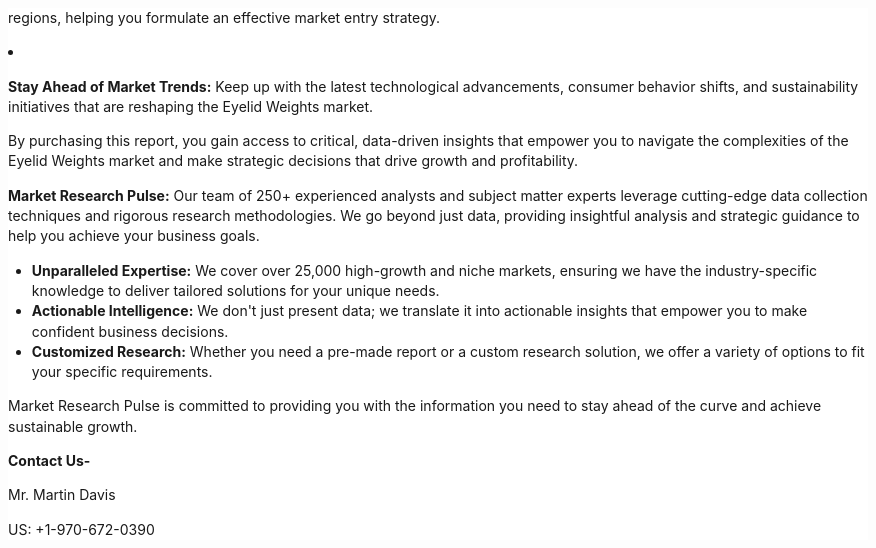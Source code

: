 regions, helping you formulate an effective market entry strategy.</p></li><li><p><strong>Stay Ahead of Market Trends:</strong> Keep up with the latest technological advancements, consumer behavior shifts, and sustainability initiatives that are reshaping the Eyelid Weights market.</p></li></ol><p>By purchasing this report, you gain access to critical, data-driven insights that empower you to navigate the complexities of the Eyelid Weights market and make strategic decisions that drive growth and profitability.</p><p><strong>Market Research Pulse:</strong>&nbsp;Our team of 250+ experienced analysts and subject matter experts leverage cutting-edge data collection techniques and rigorous research methodologies. We go beyond just data, providing insightful analysis and strategic guidance to help you achieve your business goals.</p><ul><li><strong>Unparalleled Expertise:</strong>&nbsp;We cover over 25,000 high-growth and niche markets, ensuring we have the industry-specific knowledge to deliver tailored solutions for your unique needs.</li><li><strong>Actionable Intelligence:</strong>&nbsp;We don't just present data; we translate it into actionable insights that empower you to make confident business decisions.</li><li><strong>Customized Research:</strong>&nbsp;Whether you need a pre-made report or a custom research solution, we offer a variety of options to fit your specific requirements.</li></ul><p>Market Research Pulse is committed to providing you with the information you need to stay ahead of the curve and achieve sustainable growth.</p><p><strong>Contact Us-</strong></p><p>Mr. Martin Davis</p><p>US: +1-970-672-0390</p>
